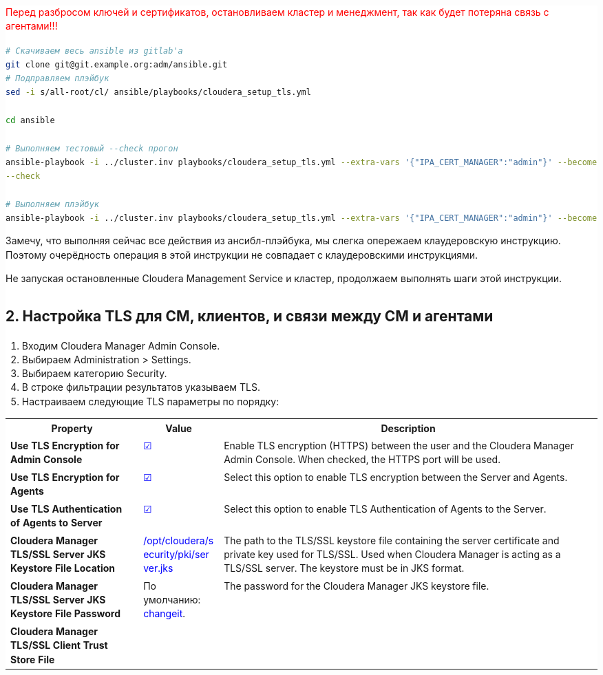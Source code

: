 <span style="color: red">Перед разбросом ключей и сертификатов, остановливаем кластер и менеджмент, так как будет потеряна связь с агентами!!!</span>

```bash
# Скачиваем весь ansible из gitlab'а
git clone git@git.example.org:adm/ansible.git
# Подправляем плэйбук
sed -i s/all-root/cl/ ansible/playbooks/cloudera_setup_tls.yml

cd ansible

# Выполняем тестовый --check прогон
ansible-playbook -i ../cluster.inv playbooks/cloudera_setup_tls.yml --extra-vars '{"IPA_CERT_MANAGER":"admin"}' --become --check

# Выполняем плэйбук
ansible-playbook -i ../cluster.inv playbooks/cloudera_setup_tls.yml --extra-vars '{"IPA_CERT_MANAGER":"admin"}' --become
```

Замечу, что выполняя сейчас все действия из ансибл-плэйбука, мы слегка опережаем клаудеровскую инструкцию. Поэтому очерёдность операция в этой инструкции не совпадает с клаудеровскими инструкциями.

Не запуская остановленные Cloudera Management Service и кластер, продолжаем выполнять шаги этой инструкции.

## 2. Настройка TLS для CM, клиентов, и связи между CM и агентами
1. Входим Cloudera Manager Admin Console.
2. Выбираем Administration > Settings.
3. Выбираем категорию Security.
4. В строке фильтрации результатов указываем TLS.
5. Настраиваем следующие TLS параметры по порядку:
<table>
<tr><th>Property</th><th>Value</th><th>Description</th></tr>
<tr>
<td><b>Use TLS Encryption for Admin Console</b></td>
<td><span style="color: blue">☑</span></td>
<td>Enable TLS encryption (HTTPS) between the user and the Cloudera Manager Admin Console. When checked, the HTTPS port will be used.</td>
</tr>
<tr>
<td><b>Use TLS Encryption for Agents</b></td>
<td><span style="color: blue">☑</span></td>
<td>Select this option to enable TLS encryption between the Server and Agents.</td>
</tr>
<tr>
<td><b>Use TLS Authentication of Agents to Server</b></td>
<td><span style="color: blue">☑</span></td>
<td>Select this option to enable TLS Authentication of Agents to the Server.</td>
</tr>
<tr>
<td><b>Cloudera Manager TLS/SSL Server JKS Keystore File Location</b></td>
<td><span style="color: blue">/opt/cloudera/security/pki/server.jks</code></span></td>
<td>The path to the TLS/SSL keystore file containing the server certificate and private key used for TLS/SSL. Used when Cloudera Manager is acting as a TLS/SSL server. The keystore must be in JKS format.</td>
</tr>
<tr>
<td><b>Cloudera Manager TLS/SSL Server JKS Keystore File Password</b></td>
<td>По умолчанию: <span style="color: blue">changeit</code></span>.</td>
<td>The password for the Cloudera Manager JKS keystore file.</td>
</tr>
<tr>
<td><b>Cloudera Manager TLS/SSL Client Trust Store File</b></td>